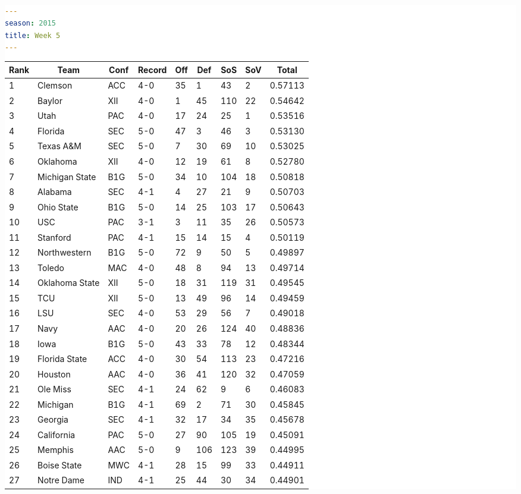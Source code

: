 ```yaml
---
season: 2015
title: Week 5
---
```

<table class="display"><thead><tr><th>Rank</th><th>Team</th><th>Conf</th><th>Record</th><th>Off</th><th>Def</th><th>SoS</th><th>SoV</th><th>Total</th></tr></thead><tbody>
<tr><td>1</td><td>Clemson</td><td>ACC</td><td>4-0</td><td>35</td><td>1</td><td>43</td><td>2</td><td>0.57113</td></tr>
<tr><td>2</td><td>Baylor</td><td>XII</td><td>4-0</td><td>1</td><td>45</td><td>110</td><td>22</td><td>0.54642</td></tr>
<tr><td>3</td><td>Utah</td><td>PAC</td><td>4-0</td><td>17</td><td>24</td><td>25</td><td>1</td><td>0.53516</td></tr>
<tr><td>4</td><td>Florida</td><td>SEC</td><td>5-0</td><td>47</td><td>3</td><td>46</td><td>3</td><td>0.53130</td></tr>
<tr><td>5</td><td>Texas A&M</td><td>SEC</td><td>5-0</td><td>7</td><td>30</td><td>69</td><td>10</td><td>0.53025</td></tr>
<tr><td>6</td><td>Oklahoma</td><td>XII</td><td>4-0</td><td>12</td><td>19</td><td>61</td><td>8</td><td>0.52780</td></tr>
<tr><td>7</td><td>Michigan State</td><td>B1G</td><td>5-0</td><td>34</td><td>10</td><td>104</td><td>18</td><td>0.50818</td></tr>
<tr><td>8</td><td>Alabama</td><td>SEC</td><td>4-1</td><td>4</td><td>27</td><td>21</td><td>9</td><td>0.50703</td></tr>
<tr><td>9</td><td>Ohio State</td><td>B1G</td><td>5-0</td><td>14</td><td>25</td><td>103</td><td>17</td><td>0.50643</td></tr>
<tr><td>10</td><td>USC</td><td>PAC</td><td>3-1</td><td>3</td><td>11</td><td>35</td><td>26</td><td>0.50573</td></tr>
<tr><td>11</td><td>Stanford</td><td>PAC</td><td>4-1</td><td>15</td><td>14</td><td>15</td><td>4</td><td>0.50119</td></tr>
<tr><td>12</td><td>Northwestern</td><td>B1G</td><td>5-0</td><td>72</td><td>9</td><td>50</td><td>5</td><td>0.49897</td></tr>
<tr><td>13</td><td>Toledo</td><td>MAC</td><td>4-0</td><td>48</td><td>8</td><td>94</td><td>13</td><td>0.49714</td></tr>
<tr><td>14</td><td>Oklahoma State</td><td>XII</td><td>5-0</td><td>18</td><td>31</td><td>119</td><td>31</td><td>0.49545</td></tr>
<tr><td>15</td><td>TCU</td><td>XII</td><td>5-0</td><td>13</td><td>49</td><td>96</td><td>14</td><td>0.49459</td></tr>
<tr><td>16</td><td>LSU</td><td>SEC</td><td>4-0</td><td>53</td><td>29</td><td>56</td><td>7</td><td>0.49018</td></tr>
<tr><td>17</td><td>Navy</td><td>AAC</td><td>4-0</td><td>20</td><td>26</td><td>124</td><td>40</td><td>0.48836</td></tr>
<tr><td>18</td><td>Iowa</td><td>B1G</td><td>5-0</td><td>43</td><td>33</td><td>78</td><td>12</td><td>0.48344</td></tr>
<tr><td>19</td><td>Florida State</td><td>ACC</td><td>4-0</td><td>30</td><td>54</td><td>113</td><td>23</td><td>0.47216</td></tr>
<tr><td>20</td><td>Houston</td><td>AAC</td><td>4-0</td><td>36</td><td>41</td><td>120</td><td>32</td><td>0.47059</td></tr>
<tr><td>21</td><td>Ole Miss</td><td>SEC</td><td>4-1</td><td>24</td><td>62</td><td>9</td><td>6</td><td>0.46083</td></tr>
<tr><td>22</td><td>Michigan</td><td>B1G</td><td>4-1</td><td>69</td><td>2</td><td>71</td><td>30</td><td>0.45845</td></tr>
<tr><td>23</td><td>Georgia</td><td>SEC</td><td>4-1</td><td>32</td><td>17</td><td>34</td><td>35</td><td>0.45678</td></tr>
<tr><td>24</td><td>California</td><td>PAC</td><td>5-0</td><td>27</td><td>90</td><td>105</td><td>19</td><td>0.45091</td></tr>
<tr><td>25</td><td>Memphis</td><td>AAC</td><td>5-0</td><td>9</td><td>106</td><td>123</td><td>39</td><td>0.44995</td></tr>
<tr><td>26</td><td>Boise State</td><td>MWC</td><td>4-1</td><td>28</td><td>15</td><td>99</td><td>33</td><td>0.44911</td></tr>
<tr><td>27</td><td>Notre Dame</td><td>IND</td><td>4-1</td><td>25</td><td>44</td><td>30</td><td>34</td><td>0.44901</td></tr>